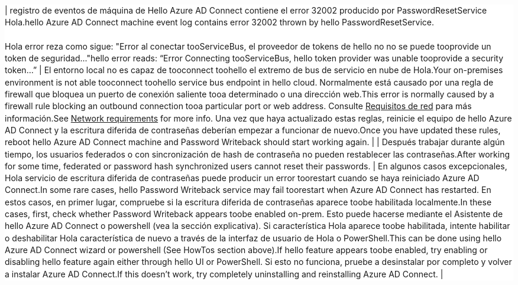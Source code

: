 | <span data-ttu-id="bfdf8-277">registro de eventos de máquina de Hello Azure AD Connect contiene el error 32002 producido por PasswordResetService Hola.</span><span class="sxs-lookup"><span data-stu-id="bfdf8-277">hello Azure AD Connect machine event log contains error 32002 thrown by hello PasswordResetService.</span></span> <br> <br> <span data-ttu-id="bfdf8-278">Hola error reza como sigue: "Error al conectar tooServiceBus, el proveedor de tokens de hello no no se puede tooprovide un token de seguridad..."</span><span class="sxs-lookup"><span data-stu-id="bfdf8-278">hello error reads: “Error Connecting tooServiceBus, hello token provider was unable tooprovide a security token…”</span></span> | <span data-ttu-id="bfdf8-279">El entorno local no es capaz de tooconnect toohello el extremo de bus de servicio en nube de Hola.</span><span class="sxs-lookup"><span data-stu-id="bfdf8-279">Your on-premises environment is not able tooconnect toohello service bus endpoint in hello cloud.</span></span> <span data-ttu-id="bfdf8-280">Normalmente está causado por una regla de firewall que bloquea un puerto de conexión saliente tooa determinado o una dirección web.</span><span class="sxs-lookup"><span data-stu-id="bfdf8-280">This error is normally caused by a firewall rule blocking an outbound connection tooa particular port or web address.</span></span> <span data-ttu-id="bfdf8-281">Consulte [Requisitos de red](active-directory-passwords-how-it-works.md#network-requirements) para más información.</span><span class="sxs-lookup"><span data-stu-id="bfdf8-281">See [Network requirements](active-directory-passwords-how-it-works.md#network-requirements) for more info.</span></span> <span data-ttu-id="bfdf8-282">Una vez que haya actualizado estas reglas, reinicie el equipo de hello Azure AD Connect y la escritura diferida de contraseñas deberían empezar a funcionar de nuevo.</span><span class="sxs-lookup"><span data-stu-id="bfdf8-282">Once you have updated these rules, reboot hello Azure AD Connect machine and Password Writeback should start working again.</span></span> |
| <span data-ttu-id="bfdf8-283">Después trabajar durante algún tiempo, los usuarios federados o con sincronización de hash de contraseña no pueden restablecer las contraseñas.</span><span class="sxs-lookup"><span data-stu-id="bfdf8-283">After working for some time, federated or password hash synchronized users cannot reset their passwords.</span></span> | <span data-ttu-id="bfdf8-284">En algunos casos excepcionales, Hola servicio de escritura diferida de contraseñas puede producir un error toorestart cuando se haya reiniciado Azure AD Connect.</span><span class="sxs-lookup"><span data-stu-id="bfdf8-284">In some rare cases, hello Password Writeback service may fail toorestart when Azure AD Connect has restarted.</span></span> <span data-ttu-id="bfdf8-285">En estos casos, en primer lugar, compruebe si la escritura diferida de contraseñas aparece toobe habilitada localmente.</span><span class="sxs-lookup"><span data-stu-id="bfdf8-285">In these cases, first, check whether Password Writeback appears toobe enabled on-prem.</span></span> <span data-ttu-id="bfdf8-286">Esto puede hacerse mediante el Asistente de hello Azure AD Connect o powershell (vea la sección explicativa). Si característica Hola aparece toobe habilitada, intente habilitar o deshabilitar Hola característica de nuevo a través de la interfaz de usuario de Hola o PowerShell.</span><span class="sxs-lookup"><span data-stu-id="bfdf8-286">This can be done using hello Azure AD Connect wizard or powershell (See HowTos section above).If hello feature appears toobe enabled, try enabling or disabling hello feature again either through hello UI or PowerShell.</span></span> <span data-ttu-id="bfdf8-287">Si esto no funciona, pruebe a desinstalar por completo y volver a instalar Azure AD Connect.</span><span class="sxs-lookup"><span data-stu-id="bfdf8-287">If this doesn’t work, try completely uninstalling and reinstalling Azure AD Connect.</span></span> |